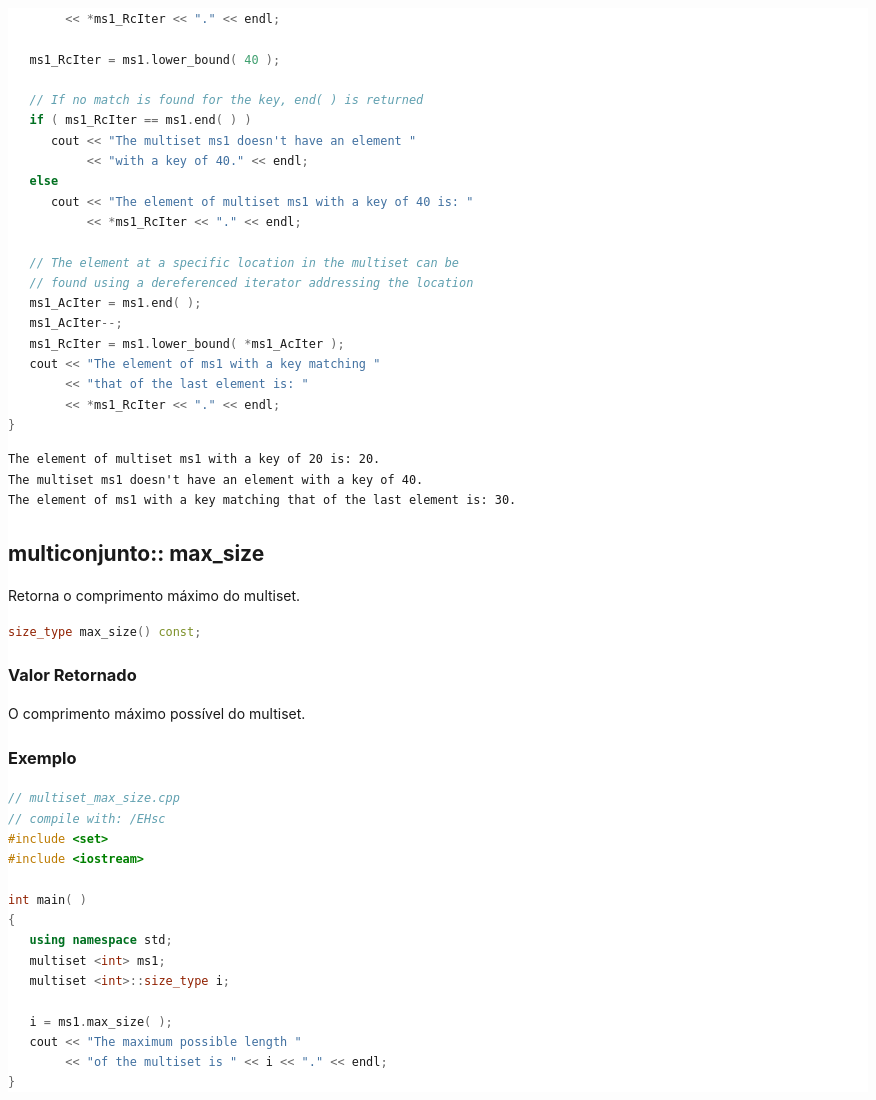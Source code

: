 ```cpp
        << *ms1_RcIter << "." << endl;

   ms1_RcIter = ms1.lower_bound( 40 );

   // If no match is found for the key, end( ) is returned
   if ( ms1_RcIter == ms1.end( ) )
      cout << "The multiset ms1 doesn't have an element "
           << "with a key of 40." << endl;
   else
      cout << "The element of multiset ms1 with a key of 40 is: "
           << *ms1_RcIter << "." << endl;

   // The element at a specific location in the multiset can be
   // found using a dereferenced iterator addressing the location
   ms1_AcIter = ms1.end( );
   ms1_AcIter--;
   ms1_RcIter = ms1.lower_bound( *ms1_AcIter );
   cout << "The element of ms1 with a key matching "
        << "that of the last element is: "
        << *ms1_RcIter << "." << endl;
}
```

```Output
The element of multiset ms1 with a key of 20 is: 20.
The multiset ms1 doesn't have an element with a key of 40.
The element of ms1 with a key matching that of the last element is: 30.
```

## <a name="multisetmax_size"></a><a name="max_size"></a> multiconjunto:: max_size

Retorna o comprimento máximo do multiset.

```cpp
size_type max_size() const;
```

### <a name="return-value"></a>Valor Retornado

O comprimento máximo possível do multiset.

### <a name="example"></a>Exemplo

```cpp
// multiset_max_size.cpp
// compile with: /EHsc
#include <set>
#include <iostream>

int main( )
{
   using namespace std;
   multiset <int> ms1;
   multiset <int>::size_type i;

   i = ms1.max_size( );
   cout << "The maximum possible length "
        << "of the multiset is " << i << "." << endl;
}
```
